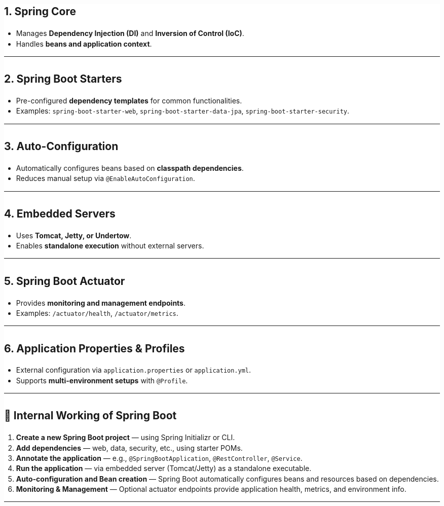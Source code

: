 ## 1. **Spring Core**
- Manages **Dependency Injection (DI)** and **Inversion of Control (IoC)**.
- Handles **beans and application context**.

---

## 2. **Spring Boot Starters**
- Pre-configured **dependency templates** for common functionalities.
- Examples: `spring-boot-starter-web`, `spring-boot-starter-data-jpa`, `spring-boot-starter-security`.

---

## 3. **Auto-Configuration**
- Automatically configures beans based on **classpath dependencies**.
- Reduces manual setup via `@EnableAutoConfiguration`.

---

## 4. **Embedded Servers**
- Uses **Tomcat, Jetty, or Undertow**.
- Enables **standalone execution** without external servers.

---

## 5. **Spring Boot Actuator**
- Provides **monitoring and management endpoints**.
- Examples: `/actuator/health`, `/actuator/metrics`.

---

## 6. **Application Properties & Profiles**
- External configuration via `application.properties` or `application.yml`.
- Supports **multi-environment setups** with `@Profile`.

---



## 🔹 Internal Working of Spring Boot

1. **Create a new Spring Boot project** — using Spring Initializr or CLI.  
2. **Add dependencies** — web, data, security, etc., using starter POMs.  
3. **Annotate the application** — e.g., `@SpringBootApplication`, `@RestController`, `@Service`.  
4. **Run the application** — via embedded server (Tomcat/Jetty) as a standalone executable.  
5. **Auto-configuration and Bean creation** — Spring Boot automatically configures beans and resources based on dependencies.  
6. **Monitoring & Management** — Optional actuator endpoints provide application health, metrics, and environment info.

---